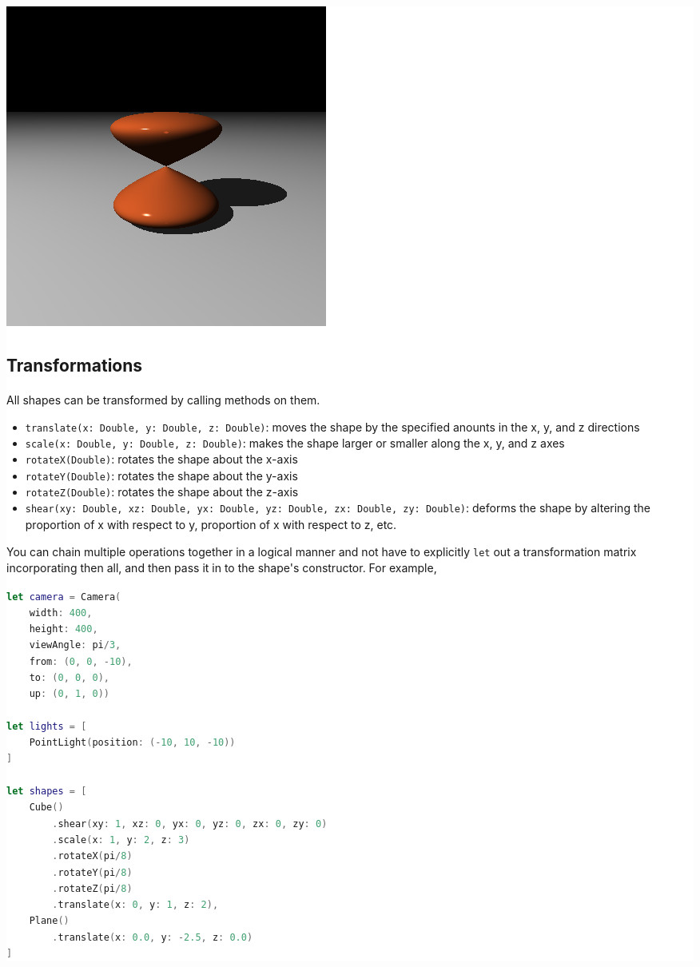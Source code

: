 ![](./images/hourglass.png)

## Transformations

All shapes can be transformed by calling methods on them.

* `translate(x: Double, y: Double, z: Double)`: moves the shape by the specified anounts in the x, y, and z directions
* `scale(x: Double, y: Double, z: Double)`: makes the shape larger or smaller along the x, y, and z axes
* `rotateX(Double)`: rotates the shape about the x-axis
* `rotateY(Double)`: rotates the shape about the y-axis
* `rotateZ(Double)`: rotates the shape about the z-axis
* `shear(xy: Double, xz: Double, yx: Double, yz: Double, zx: Double, zy: Double)`: deforms the shape by altering the proportion of x with respect to y, proportion of x with respect to z, etc. 

You can chain multiple operations together in a logical manner and not have to explicitly `let` out a transformation matrix incorporating then all, and then pass it in to the shape's constructor. For example,

```swift
let camera = Camera(
    width: 400,
    height: 400,
    viewAngle: pi/3,
    from: (0, 0, -10),
    to: (0, 0, 0),
    up: (0, 1, 0))

let lights = [
    PointLight(position: (-10, 10, -10))
]

let shapes = [
    Cube()
        .shear(xy: 1, xz: 0, yx: 0, yz: 0, zx: 0, zy: 0)
        .scale(x: 1, y: 2, z: 3)
        .rotateX(pi/8)
        .rotateY(pi/8)
        .rotateZ(pi/8)
        .translate(x: 0, y: 1, z: 2),
    Plane()
        .translate(x: 0.0, y: -2.5, z: 0.0)
]
```